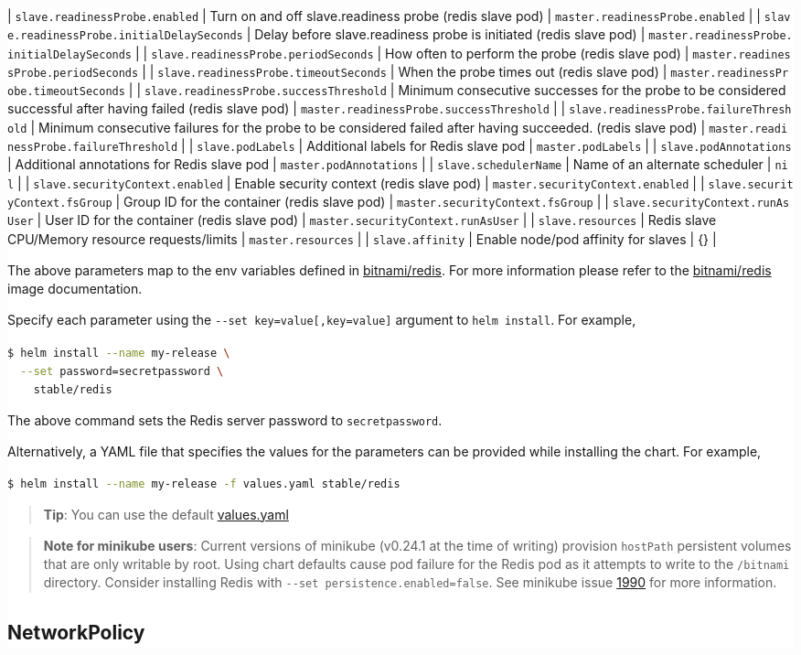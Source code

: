 | `slave.readinessProbe.enabled`             | Turn on and off slave.readiness probe (redis slave pod)                                                        | `master.readinessProbe.enabled`                      |
| `slave.readinessProbe.initialDelaySeconds` | Delay before slave.readiness probe is initiated (redis slave pod)                                              | `master.readinessProbe.initialDelaySeconds`          |
| `slave.readinessProbe.periodSeconds`       | How often to perform the probe (redis slave pod)                                                               | `master.readinessProbe.periodSeconds`                |
| `slave.readinessProbe.timeoutSeconds`      | When the probe times out (redis slave pod)                                                                     | `master.readinessProbe.timeoutSeconds`               |
| `slave.readinessProbe.successThreshold`    | Minimum consecutive successes for the probe to be considered successful after having failed (redis slave pod)  | `master.readinessProbe.successThreshold`             |
| `slave.readinessProbe.failureThreshold`    | Minimum consecutive failures for the probe to be considered failed after having succeeded. (redis slave pod)   | `master.readinessProbe.failureThreshold`             |
| `slave.podLabels`                          | Additional labels for Redis slave pod                                                                          | `master.podLabels`                                   |
| `slave.podAnnotations`                     | Additional annotations for Redis slave pod                                                                     | `master.podAnnotations`                              |
| `slave.schedulerName`                      | Name of an alternate scheduler                                                                                 | `nil`                                                |
| `slave.securityContext.enabled`            | Enable security context (redis slave pod)                                                                      | `master.securityContext.enabled`                     |
| `slave.securityContext.fsGroup`            | Group ID for the container (redis slave pod)                                                                   | `master.securityContext.fsGroup`                     |
| `slave.securityContext.runAsUser`          | User ID for the container (redis slave pod)                                                                    | `master.securityContext.runAsUser`                   |
| `slave.resources`                          | Redis slave CPU/Memory resource requests/limits                                                                | `master.resources`                                   |
| `slave.affinity`                          | Enable node/pod affinity for slaves                                                                | {}                                   |

The above parameters map to the env variables defined in [bitnami/redis](https://github.com/bitnami/bitnami-docker-redis). For more information please refer to the [bitnami/redis](https://github.com/bitnami/bitnami-docker-redis) image documentation.

Specify each parameter using the `--set key=value[,key=value]` argument to `helm install`. For example,

```bash
$ helm install --name my-release \
  --set password=secretpassword \
    stable/redis
```

The above command sets the Redis server password to `secretpassword`.

Alternatively, a YAML file that specifies the values for the parameters can be provided while installing the chart. For example,

```bash
$ helm install --name my-release -f values.yaml stable/redis
```

> **Tip**: You can use the default [values.yaml](values.yaml)

> **Note for minikube users**: Current versions of minikube (v0.24.1 at the time of writing) provision `hostPath` persistent volumes that are only writable by root. Using chart defaults cause pod failure for the Redis pod as it attempts to write to the `/bitnami` directory. Consider installing Redis with `--set persistence.enabled=false`. See minikube issue [1990](https://github.com/kubernetes/minikube/issues/1990) for more information.

## NetworkPolicy

